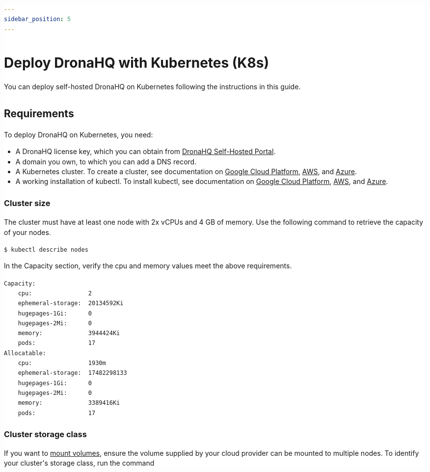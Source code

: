 ```yaml
---
sidebar_position: 5
---
```


# Deploy DronaHQ with Kubernetes (K8s)

You can deploy self-hosted DronaHQ on Kubernetes following the instructions in this guide.

## Requirements
To deploy DronaHQ on Kubernetes, you need:

- A DronaHQ license key, which you can obtain from [DronaHQ Self-Hosted Portal](https://studio.dronahq.com/selfhosted/login).
- A domain you own, to which you can add a DNS record.
- A Kubernetes cluster. To create a cluster, see documentation on [Google Cloud Platform](https://cloud.google.com/kubernetes-engine/docs/how-to/creating-a-zonal-cluster), [AWS](https://docs.aws.amazon.com/eks/latest/userguide/create-cluster.html), and [Azure](https://learn.microsoft.com/en-us/azure/aks/tutorial-kubernetes-deploy-cluster?tabs=azure-cli).
- A working installation of kubectl. To install kubectl, see documentation on [Google Cloud Platform](https://cloud.google.com/kubernetes-engine/docs/how-to/cluster-access-for-kubectl#generate_kubeconfig_entry), [AWS](https://docs.aws.amazon.com/eks/latest/userguide/install-kubectl.html), and [Azure](https://learn.microsoft.com/en-us/azure/aks/learn/quick-kubernetes-deploy-cli#connect-to-the-cluster).

### Cluster size
The cluster must have at least one node with 2x vCPUs and 4 GB of memory. Use the following command to retrieve the capacity of your nodes.


    $ kubectl describe nodes

In the Capacity section, verify the cpu and memory values meet the above requirements.

    Capacity:
        cpu:                2
        ephemeral-storage:  20134592Ki
        hugepages-1Gi:      0
        hugepages-2Mi:      0
        memory:             3944424Ki
        pods:               17
    Allocatable:
        cpu:                1930m
        ephemeral-storage:  17482298133
        hugepages-1Gi:      0
        hugepages-2Mi:      0
        memory:             3389416Ki
        pods:               17

### Cluster storage class
If you want to [mount volumes](#mount-volumes), ensure the volume supplied by your cloud provider can be mounted to multiple nodes. To identify your cluster's storage class, run the command

